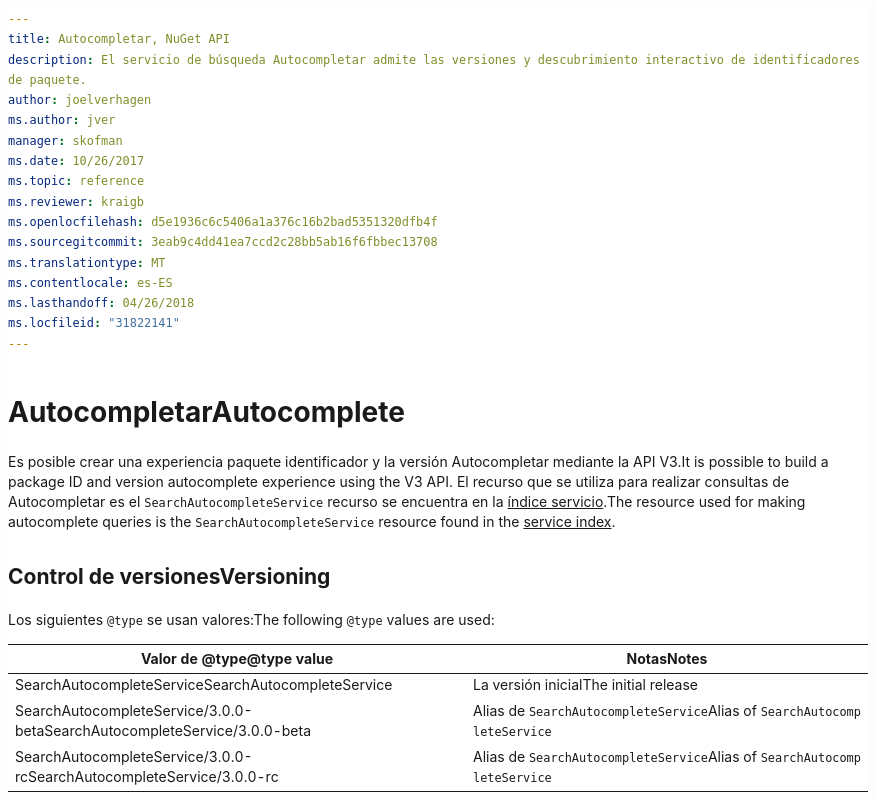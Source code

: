 ```yaml
---
title: Autocompletar, NuGet API
description: El servicio de búsqueda Autocompletar admite las versiones y descubrimiento interactivo de identificadores de paquete.
author: joelverhagen
ms.author: jver
manager: skofman
ms.date: 10/26/2017
ms.topic: reference
ms.reviewer: kraigb
ms.openlocfilehash: d5e1936c6c5406a1a376c16b2bad5351320dfb4f
ms.sourcegitcommit: 3eab9c4dd41ea7ccd2c28bb5ab16f6fbbec13708
ms.translationtype: MT
ms.contentlocale: es-ES
ms.lasthandoff: 04/26/2018
ms.locfileid: "31822141"
---
```

# <a name="autocomplete"></a><span data-ttu-id="c8799-103">Autocompletar</span><span class="sxs-lookup"><span data-stu-id="c8799-103">Autocomplete</span></span>

<span data-ttu-id="c8799-104">Es posible crear una experiencia paquete identificador y la versión Autocompletar mediante la API V3.</span><span class="sxs-lookup"><span data-stu-id="c8799-104">It is possible to build a package ID and version autocomplete experience using the V3 API.</span></span> <span data-ttu-id="c8799-105">El recurso que se utiliza para realizar consultas de Autocompletar es el `SearchAutocompleteService` recurso se encuentra en la [índice servicio](service-index.md).</span><span class="sxs-lookup"><span data-stu-id="c8799-105">The resource used for making autocomplete queries is the `SearchAutocompleteService` resource found in the [service index](service-index.md).</span></span>

## <a name="versioning"></a><span data-ttu-id="c8799-106">Control de versiones</span><span class="sxs-lookup"><span data-stu-id="c8799-106">Versioning</span></span>

<span data-ttu-id="c8799-107">Los siguientes `@type` se usan valores:</span><span class="sxs-lookup"><span data-stu-id="c8799-107">The following `@type` values are used:</span></span>

<span data-ttu-id="c8799-108">Valor de @type</span><span class="sxs-lookup"><span data-stu-id="c8799-108">@type value</span></span>                          | <span data-ttu-id="c8799-109">Notas</span><span class="sxs-lookup"><span data-stu-id="c8799-109">Notes</span></span>
------------------------------------ | -----
<span data-ttu-id="c8799-110">SearchAutocompleteService</span><span class="sxs-lookup"><span data-stu-id="c8799-110">SearchAutocompleteService</span></span>            | <span data-ttu-id="c8799-111">La versión inicial</span><span class="sxs-lookup"><span data-stu-id="c8799-111">The initial release</span></span>
<span data-ttu-id="c8799-112">SearchAutocompleteService/3.0.0-beta</span><span class="sxs-lookup"><span data-stu-id="c8799-112">SearchAutocompleteService/3.0.0-beta</span></span> | <span data-ttu-id="c8799-113">Alias de `SearchAutocompleteService`</span><span class="sxs-lookup"><span data-stu-id="c8799-113">Alias of `SearchAutocompleteService`</span></span>
<span data-ttu-id="c8799-114">SearchAutocompleteService/3.0.0-rc</span><span class="sxs-lookup"><span data-stu-id="c8799-114">SearchAutocompleteService/3.0.0-rc</span></span>   | <span data-ttu-id="c8799-115">Alias de `SearchAutocompleteService`</span><span class="sxs-lookup"><span data-stu-id="c8799-115">Alias of `SearchAutocompleteService`</span></span>
